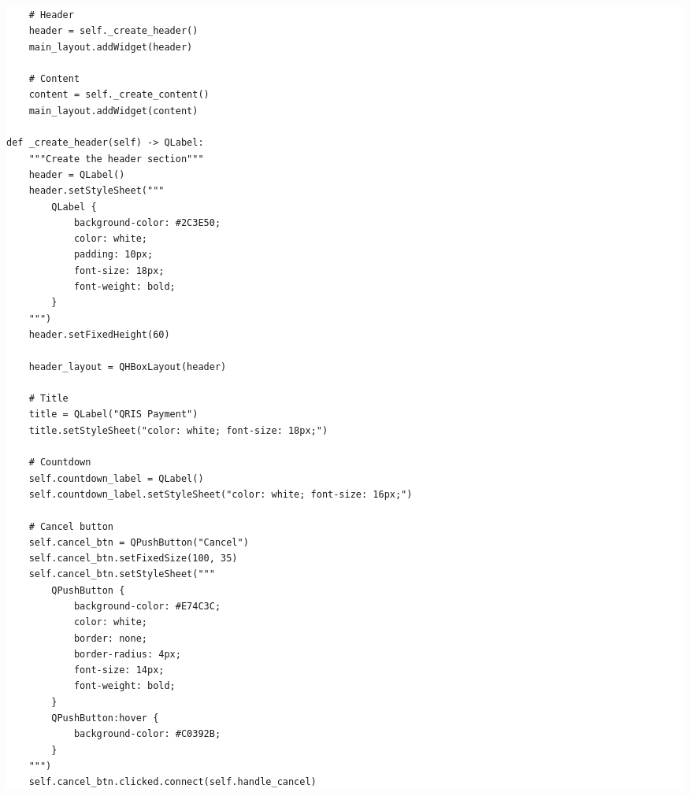         # Header
        header = self._create_header()
        main_layout.addWidget(header)
        
        # Content
        content = self._create_content()
        main_layout.addWidget(content)

    def _create_header(self) -> QLabel:
        """Create the header section"""
        header = QLabel()
        header.setStyleSheet("""
            QLabel {
                background-color: #2C3E50;
                color: white;
                padding: 10px;
                font-size: 18px;
                font-weight: bold;
            }
        """)
        header.setFixedHeight(60)
        
        header_layout = QHBoxLayout(header)
        
        # Title
        title = QLabel("QRIS Payment")
        title.setStyleSheet("color: white; font-size: 18px;")
        
        # Countdown
        self.countdown_label = QLabel()
        self.countdown_label.setStyleSheet("color: white; font-size: 16px;")
        
        # Cancel button
        self.cancel_btn = QPushButton("Cancel")
        self.cancel_btn.setFixedSize(100, 35)
        self.cancel_btn.setStyleSheet("""
            QPushButton {
                background-color: #E74C3C;
                color: white;
                border: none;
                border-radius: 4px;
                font-size: 14px;
                font-weight: bold;
            }
            QPushButton:hover {
                background-color: #C0392B;
            }
        """)
        self.cancel_btn.clicked.connect(self.handle_cancel)
        